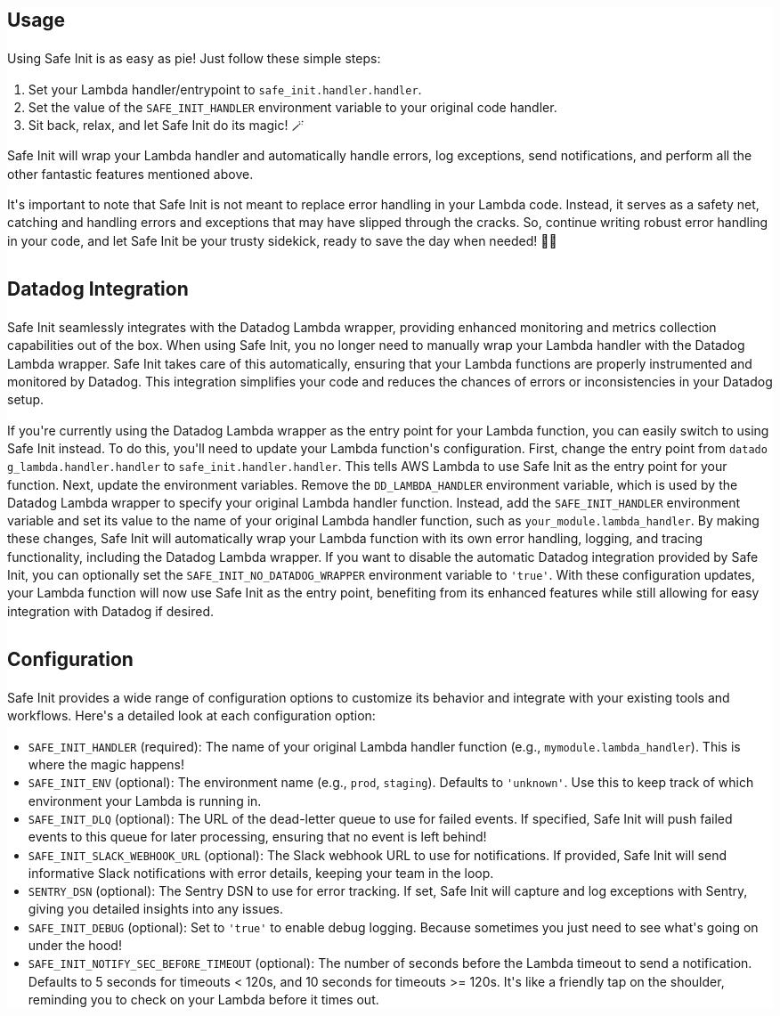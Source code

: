 ## Usage

Using Safe Init is as easy as pie! Just follow these simple steps:

1. Set your Lambda handler/entrypoint to `safe_init.handler.handler`.
2. Set the value of the `SAFE_INIT_HANDLER` environment variable to your original code handler.
3. Sit back, relax, and let Safe Init do its magic! 🪄

Safe Init will wrap your Lambda handler and automatically handle errors, log exceptions, send notifications, and perform all the other fantastic features mentioned above.

It's important to note that Safe Init is not meant to replace error handling in your Lambda code. Instead, it serves as a safety net, catching and handling errors and exceptions that may have slipped through the cracks. So, continue writing robust error handling in your code, and let Safe Init be your trusty sidekick, ready to save the day when needed! 🦸‍♀️

## Datadog Integration

Safe Init seamlessly integrates with the Datadog Lambda wrapper, providing enhanced monitoring and metrics collection capabilities out of the box. When using Safe Init, you no longer need to manually wrap your Lambda handler with the Datadog Lambda wrapper. Safe Init takes care of this automatically, ensuring that your Lambda functions are properly instrumented and monitored by Datadog. This integration simplifies your code and reduces the chances of errors or inconsistencies in your Datadog setup.

If you're currently using the Datadog Lambda wrapper as the entry point for your Lambda function, you can easily switch to using Safe Init instead. To do this, you'll need to update your Lambda function's configuration. First, change the entry point from `datadog_lambda.handler.handler` to `safe_init.handler.handler`. This tells AWS Lambda to use Safe Init as the entry point for your function. Next, update the environment variables. Remove the `DD_LAMBDA_HANDLER` environment variable, which is used by the Datadog Lambda wrapper to specify your original Lambda handler function. Instead, add the `SAFE_INIT_HANDLER` environment variable and set its value to the name of your original Lambda handler function, such as `your_module.lambda_handler`. By making these changes, Safe Init will automatically wrap your Lambda function with its own error handling, logging, and tracing functionality, including the Datadog Lambda wrapper. If you want to disable the automatic Datadog integration provided by Safe Init, you can optionally set the `SAFE_INIT_NO_DATADOG_WRAPPER` environment variable to `'true'`. With these configuration updates, your Lambda function will now use Safe Init as the entry point, benefiting from its enhanced features while still allowing for easy integration with Datadog if desired.

## Configuration

Safe Init provides a wide range of configuration options to customize its behavior and integrate with your existing tools and workflows. Here's a detailed look at each configuration option:

- `SAFE_INIT_HANDLER` (required): The name of your original Lambda handler function (e.g., `mymodule.lambda_handler`). This is where the magic happens!
- `SAFE_INIT_ENV` (optional): The environment name (e.g., `prod`, `staging`). Defaults to `'unknown'`. Use this to keep track of which environment your Lambda is running in.
- `SAFE_INIT_DLQ` (optional): The URL of the dead-letter queue to use for failed events. If specified, Safe Init will push failed events to this queue for later processing, ensuring that no event is left behind!
- `SAFE_INIT_SLACK_WEBHOOK_URL` (optional): The Slack webhook URL to use for notifications. If provided, Safe Init will send informative Slack notifications with error details, keeping your team in the loop.
- `SENTRY_DSN` (optional): The Sentry DSN to use for error tracking. If set, Safe Init will capture and log exceptions with Sentry, giving you detailed insights into any issues.
- `SAFE_INIT_DEBUG` (optional): Set to `'true'` to enable debug logging. Because sometimes you just need to see what's going on under the hood!
- `SAFE_INIT_NOTIFY_SEC_BEFORE_TIMEOUT` (optional): The number of seconds before the Lambda timeout to send a notification. Defaults to 5 seconds for timeouts < 120s, and 10 seconds for timeouts >= 120s. It's like a friendly tap on the shoulder, reminding you to check on your Lambda before it times out.